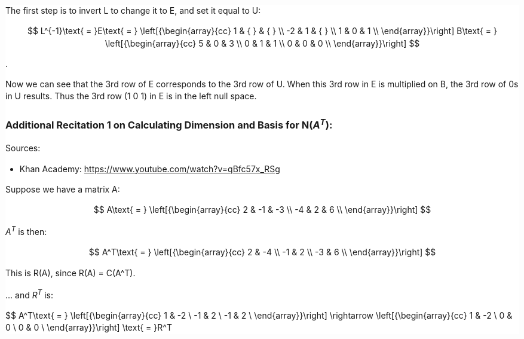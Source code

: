 The first step is to invert L to change it to E, and set it equal to U:

$$
L^{-1}\text{ = }E\text{ = }
\left[{\begin{array}{cc}
1 & { } & { } \\
-2 & 1 & { } \\
1 & 0 & 1 \\
\end{array}}\right]
B\text{ = }
\left[{\begin{array}{cc}
5 & 0 & 3 \\
0 & 1 & 1 \\
0 & 0 & 0 \\
\end{array}}\right]
$$

.

Now we can see that the 3rd row of E corresponds to the 3rd row of U.  When this 3rd row in E is multiplied on B, the 3rd row of 0s in U results.  Thus the 3rd row (1 0 1) in E is in the left null space.  


### Additional Recitation 1 on Calculating Dimension and Basis for N($A^T$):

Sources:
* Khan Academy: https://www.youtube.com/watch?v=qBfc57x_RSg

Suppose we have a matrix A:

$$
A\text{ = }
\left[{\begin{array}{cc}
2 & -1 & -3 \\
-4 & 2 & 6 \\
\end{array}}\right]
$$

$A^T$ is then:

$$
A^T\text{ = }
\left[{\begin{array}{cc}
2 & -4 \\
-1 & 2 \\
-3 & 6 \\
\end{array}}\right]
$$

This is R(A), since R(A) = C(A^T).

... and $R^T$ is:

$$
A^T\text{ = }
\left[{\begin{array}{cc}
1 & -2 \\
-1 & 2 \\
-1 & 2 \\
\end{array}}\right]
\rightarrow
\left[{\begin{array}{cc}
1 & -2 \\
0 & 0 \\
0 & 0 \\
\end{array}}\right]
\text{ = }R^T